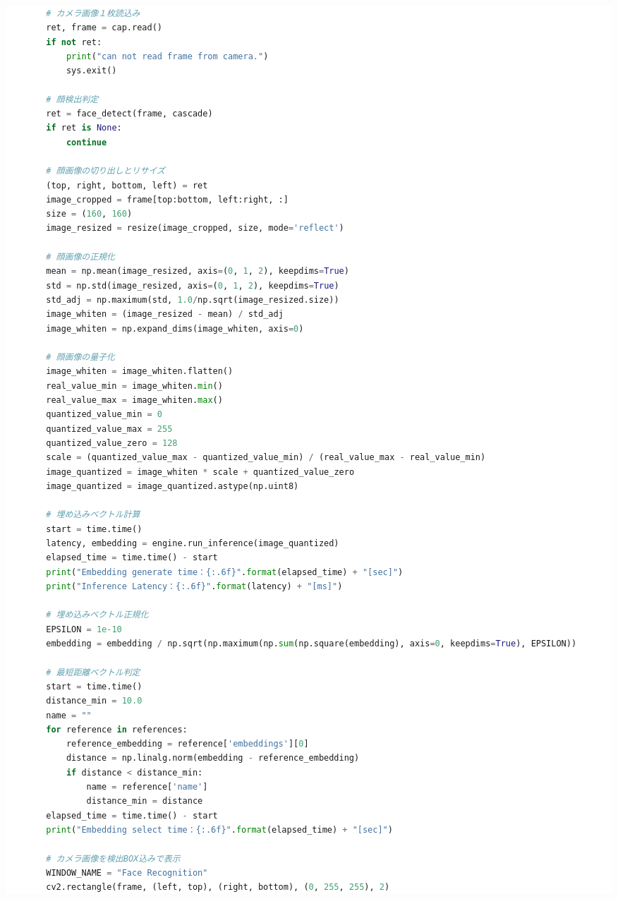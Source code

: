```python
        # カメラ画像１枚読込み
        ret, frame = cap.read()
        if not ret:
            print("can not read frame from camera.")
            sys.exit()

        # 顔検出判定
        ret = face_detect(frame, cascade)
        if ret is None:
            continue

        # 顔画像の切り出しとリサイズ
        (top, right, bottom, left) = ret
        image_cropped = frame[top:bottom, left:right, :]
        size = (160, 160)
        image_resized = resize(image_cropped, size, mode='reflect')

        # 顔画像の正規化
        mean = np.mean(image_resized, axis=(0, 1, 2), keepdims=True)
        std = np.std(image_resized, axis=(0, 1, 2), keepdims=True)
        std_adj = np.maximum(std, 1.0/np.sqrt(image_resized.size))
        image_whiten = (image_resized - mean) / std_adj
        image_whiten = np.expand_dims(image_whiten, axis=0)

        # 顔画像の量子化
        image_whiten = image_whiten.flatten()
        real_value_min = image_whiten.min()
        real_value_max = image_whiten.max()
        quantized_value_min = 0
        quantized_value_max = 255
        quantized_value_zero = 128
        scale = (quantized_value_max - quantized_value_min) / (real_value_max - real_value_min)
        image_quantized = image_whiten * scale + quantized_value_zero
        image_quantized = image_quantized.astype(np.uint8)

        # 埋め込みベクトル計算
        start = time.time()
        latency, embedding = engine.run_inference(image_quantized)
        elapsed_time = time.time() - start
        print("Embedding generate time：{:.6f}".format(elapsed_time) + "[sec]")
        print("Inference Latency：{:.6f}".format(latency) + "[ms]")

        # 埋め込みベクトル正規化
        EPSILON = 1e-10
        embedding = embedding / np.sqrt(np.maximum(np.sum(np.square(embedding), axis=0, keepdims=True), EPSILON))

        # 最短距離ベクトル判定
        start = time.time()
        distance_min = 10.0
        name = ""
        for reference in references:
            reference_embedding = reference['embeddings'][0]
            distance = np.linalg.norm(embedding - reference_embedding)
            if distance < distance_min:
                name = reference['name']
                distance_min = distance
        elapsed_time = time.time() - start
        print("Embedding select time：{:.6f}".format(elapsed_time) + "[sec]")

        # カメラ画像を検出BOX込みで表示
        WINDOW_NAME = "Face Recognition"
        cv2.rectangle(frame, (left, top), (right, bottom), (0, 255, 255), 2)
```